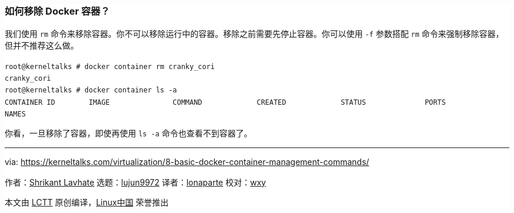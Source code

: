 ### 如何移除 Docker 容器？


我们使用 `rm` 命令来移除容器。你不可以移除运行中的容器。移除之前需要先停止容器。你可以使用 `-f` 参数搭配 `rm` 命令来强制移除容器，但并不推荐这么做。



```
root@kerneltalks # docker container rm cranky_cori
cranky_cori
root@kerneltalks # docker container ls -a
CONTAINER ID        IMAGE               COMMAND             CREATED             STATUS              PORTS               NAMES

```

你看，一旦移除了容器，即使再使用 `ls -a` 命令也查看不到容器了。




---


via: <https://kerneltalks.com/virtualization/8-basic-docker-container-management-commands/>


作者：[Shrikant Lavhate](https://kerneltalks.com) 选题：[lujun9972](https://github.com/lujun9972) 译者：[lonaparte](https://github.com/lonaparte) 校对：[wxy](https://github.com/wxy)


本文由 [LCTT](https://github.com/LCTT/TranslateProject) 原创编译，[Linux中国](https://linux.cn/) 荣誉推出